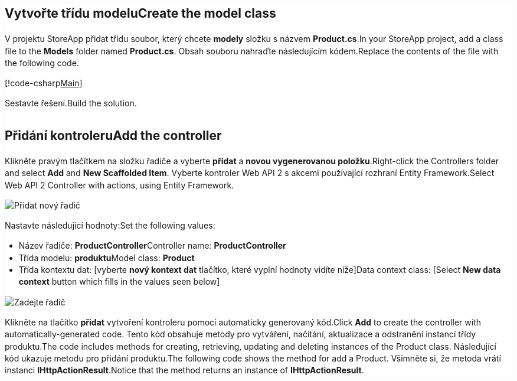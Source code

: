 <a id="modelclass"></a>
## <a name="create-the-model-class"></a><span data-ttu-id="31fc7-143">Vytvořte třídu modelu</span><span class="sxs-lookup"><span data-stu-id="31fc7-143">Create the model class</span></span>

<span data-ttu-id="31fc7-144">V projektu StoreApp přidat třídu soubor, který chcete **modely** složku s názvem **Product.cs**.</span><span class="sxs-lookup"><span data-stu-id="31fc7-144">In your StoreApp project, add a class file to the **Models** folder named **Product.cs**.</span></span> <span data-ttu-id="31fc7-145">Obsah souboru nahraďte následujícím kódem.</span><span class="sxs-lookup"><span data-stu-id="31fc7-145">Replace the contents of the file with the following code.</span></span>

[!code-csharp[Main](mocking-entity-framework-when-unit-testing-aspnet-web-api-2/samples/sample1.cs)]

<span data-ttu-id="31fc7-146">Sestavte řešení.</span><span class="sxs-lookup"><span data-stu-id="31fc7-146">Build the solution.</span></span>

<a id="controller"></a>
## <a name="add-the-controller"></a><span data-ttu-id="31fc7-147">Přidání kontroleru</span><span class="sxs-lookup"><span data-stu-id="31fc7-147">Add the controller</span></span>

<span data-ttu-id="31fc7-148">Klikněte pravým tlačítkem na složku řadiče a vyberte **přidat** a **novou vygenerovanou položku**.</span><span class="sxs-lookup"><span data-stu-id="31fc7-148">Right-click the Controllers folder and select **Add** and **New Scaffolded Item**.</span></span> <span data-ttu-id="31fc7-149">Vyberte kontroler Web API 2 s akcemi používající rozhraní Entity Framework.</span><span class="sxs-lookup"><span data-stu-id="31fc7-149">Select Web API 2 Controller with actions, using Entity Framework.</span></span>

![Přidat nový řadič](mocking-entity-framework-when-unit-testing-aspnet-web-api-2/_static/image2.png)

<span data-ttu-id="31fc7-151">Nastavte následující hodnoty:</span><span class="sxs-lookup"><span data-stu-id="31fc7-151">Set the following values:</span></span>

- <span data-ttu-id="31fc7-152">Název řadiče: **ProductController**</span><span class="sxs-lookup"><span data-stu-id="31fc7-152">Controller name: **ProductController**</span></span>
- <span data-ttu-id="31fc7-153">Třída modelu: **produktu**</span><span class="sxs-lookup"><span data-stu-id="31fc7-153">Model class: **Product**</span></span>
- <span data-ttu-id="31fc7-154">Třída kontextu dat: [vyberte **nový kontext dat** tlačítko, které vyplní hodnoty vidíte níže]</span><span class="sxs-lookup"><span data-stu-id="31fc7-154">Data context class: [Select **New data context** button which fills in the values seen below]</span></span>

![Zadejte řadič](mocking-entity-framework-when-unit-testing-aspnet-web-api-2/_static/image3.png)

<span data-ttu-id="31fc7-156">Klikněte na tlačítko **přidat** vytvoření kontroleru pomocí automaticky generovaný kód.</span><span class="sxs-lookup"><span data-stu-id="31fc7-156">Click **Add** to create the controller with automatically-generated code.</span></span> <span data-ttu-id="31fc7-157">Tento kód obsahuje metody pro vytváření, načítání, aktualizace a odstranění instancí třídy produktu.</span><span class="sxs-lookup"><span data-stu-id="31fc7-157">The code includes methods for creating, retrieving, updating and deleting instances of the Product class.</span></span> <span data-ttu-id="31fc7-158">Následující kód ukazuje metodu pro přidání produktu.</span><span class="sxs-lookup"><span data-stu-id="31fc7-158">The following code shows the method for add a Product.</span></span> <span data-ttu-id="31fc7-159">Všimněte si, že metoda vrátí instanci **IHttpActionResult**.</span><span class="sxs-lookup"><span data-stu-id="31fc7-159">Notice that the method returns an instance of **IHttpActionResult**.</span></span>
